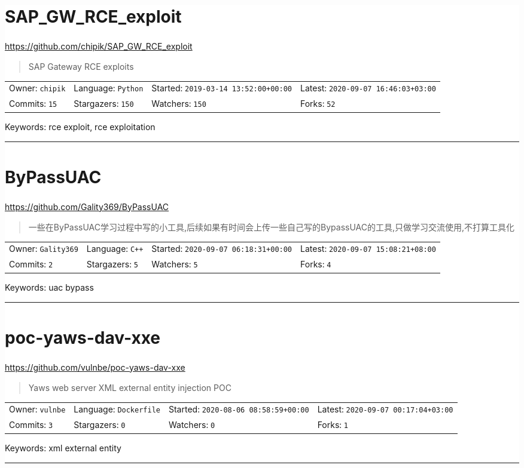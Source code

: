 
# SAP_GW_RCE_exploit

https://github.com/chipik/SAP_GW_RCE_exploit
<blockquote>
SAP Gateway RCE exploits
</blockquote>

<table><tr>
<tr><td>Owner: <code>chipik</code></td>
    <td>Language: <code>Python</code></td>
    <td>Started: <code>2019-03-14 13:52:00+00:00</code></td>
    <td>Latest: <code>2020-09-07 16:46:03+03:00</code></td></tr>
<tr><td>Commits: <code>15</code></td>
    <td>Stargazers: <code>150</code></td>
    <td>Watchers: <code>150</code></td>
    <td>Forks: <code>52</code></td></tr>
</table>
Keywords: rce exploit, rce exploitation

---

# ByPassUAC

https://github.com/Gality369/ByPassUAC
<blockquote>
一些在ByPassUAC学习过程中写的小工具,后续如果有时间会上传一些自己写的BypassUAC的工具,只做学习交流使用,不打算工具化
</blockquote>

<table><tr>
<tr><td>Owner: <code>Gality369</code></td>
    <td>Language: <code>C++</code></td>
    <td>Started: <code>2020-09-07 06:18:31+00:00</code></td>
    <td>Latest: <code>2020-09-07 15:08:21+08:00</code></td></tr>
<tr><td>Commits: <code>2</code></td>
    <td>Stargazers: <code>5</code></td>
    <td>Watchers: <code>5</code></td>
    <td>Forks: <code>4</code></td></tr>
</table>
Keywords: uac bypass

---

# poc-yaws-dav-xxe

https://github.com/vulnbe/poc-yaws-dav-xxe
<blockquote>
Yaws web server XML external entity injection POC 
</blockquote>

<table><tr>
<tr><td>Owner: <code>vulnbe</code></td>
    <td>Language: <code>Dockerfile</code></td>
    <td>Started: <code>2020-08-06 08:58:59+00:00</code></td>
    <td>Latest: <code>2020-09-07 00:17:04+03:00</code></td></tr>
<tr><td>Commits: <code>3</code></td>
    <td>Stargazers: <code>0</code></td>
    <td>Watchers: <code>0</code></td>
    <td>Forks: <code>1</code></td></tr>
</table>
Keywords: xml external entity

---